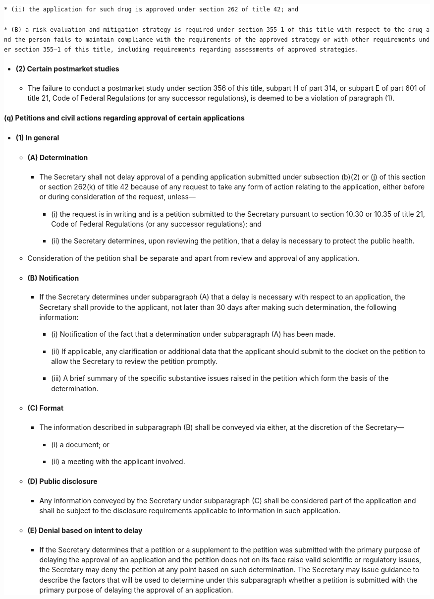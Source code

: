     * (ii) the application for such drug is approved under section 262 of title 42; and

    * (B) a risk evaluation and mitigation strategy is required under section 355–1 of this title with respect to the drug and the person fails to maintain compliance with the requirements of the approved strategy or with other requirements under section 355–1 of this title, including requirements regarding assessments of approved strategies.

* #### (2) Certain postmarket studies
  * The failure to conduct a postmarket study under section 356 of this title, subpart H of part 314, or subpart E of part 601 of title 21, Code of Federal Regulations (or any successor regulations), is deemed to be a violation of paragraph (1).

#### (q) Petitions and civil actions regarding approval of certain applications
* #### (1) In general
  * #### (A) Determination
    * The Secretary shall not delay approval of a pending application submitted under subsection (b)(2) or (j) of this section or section 262(k) of title 42 because of any request to take any form of action relating to the application, either before or during consideration of the request, unless—

      * (i) the request is in writing and is a petition submitted to the Secretary pursuant to section 10.30 or 10.35 of title 21, Code of Federal Regulations (or any successor regulations); and

      * (ii) the Secretary determines, upon reviewing the petition, that a delay is necessary to protect the public health.


  * Consideration of the petition shall be separate and apart from review and approval of any application.

  * #### (B) Notification
    * If the Secretary determines under subparagraph (A) that a delay is necessary with respect to an application, the Secretary shall provide to the applicant, not later than 30 days after making such determination, the following information:

      * (i) Notification of the fact that a determination under subparagraph (A) has been made.

      * (ii) If applicable, any clarification or additional data that the applicant should submit to the docket on the petition to allow the Secretary to review the petition promptly.

      * (iii) A brief summary of the specific substantive issues raised in the petition which form the basis of the determination.

  * #### (C) Format
    * The information described in subparagraph (B) shall be conveyed via either, at the discretion of the Secretary—

      * (i) a document; or

      * (ii) a meeting with the applicant involved.

  * #### (D) Public disclosure
    * Any information conveyed by the Secretary under subparagraph (C) shall be considered part of the application and shall be subject to the disclosure requirements applicable to information in such application.

  * #### (E) Denial based on intent to delay
    * If the Secretary determines that a petition or a supplement to the petition was submitted with the primary purpose of delaying the approval of an application and the petition does not on its face raise valid scientific or regulatory issues, the Secretary may deny the petition at any point based on such determination. The Secretary may issue guidance to describe the factors that will be used to determine under this subparagraph whether a petition is submitted with the primary purpose of delaying the approval of an application.

